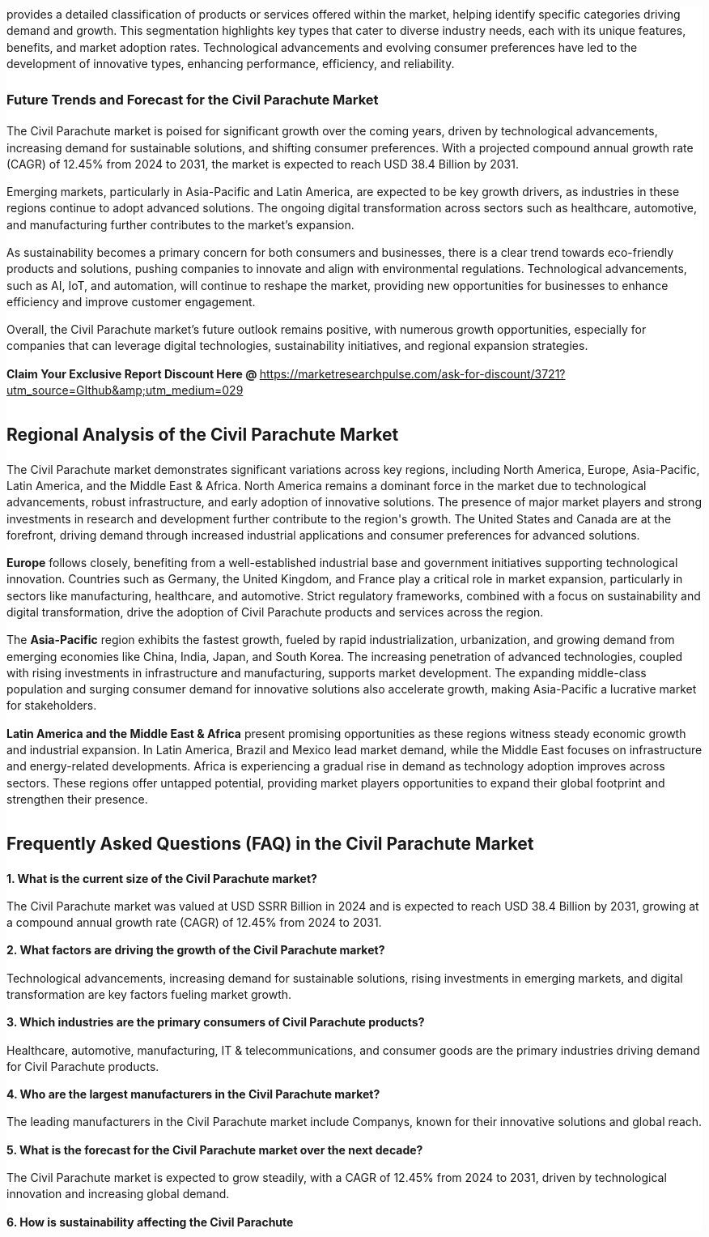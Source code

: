 provides a detailed classification of products or services offered within the market, helping identify specific categories driving demand and growth. This segmentation highlights key types that cater to diverse industry needs, each with its unique features, benefits, and market adoption rates. Technological advancements and evolving consumer preferences have led to the development of innovative types, enhancing performance, efficiency, and reliability.</p><h3>Future Trends and Forecast for the Civil Parachute Market</h3><p>The Civil Parachute market is poised for significant growth over the coming years, driven by technological advancements, increasing demand for sustainable solutions, and shifting consumer preferences. With a projected compound annual growth rate (CAGR) of 12.45% from 2024 to 2031, the market is expected to reach USD 38.4 Billion by 2031.</p><p>Emerging markets, particularly in Asia-Pacific and Latin America, are expected to be key growth drivers, as industries in these regions continue to adopt advanced solutions. The ongoing digital transformation across sectors such as healthcare, automotive, and manufacturing further contributes to the market&rsquo;s expansion.</p><p>As sustainability becomes a primary concern for both consumers and businesses, there is a clear trend towards eco-friendly products and solutions, pushing companies to innovate and align with environmental regulations. Technological advancements, such as AI, IoT, and automation, will continue to reshape the market, providing new opportunities for businesses to enhance efficiency and improve customer engagement.</p><p>Overall, the Civil Parachute market&rsquo;s future outlook remains positive, with numerous growth opportunities, especially for companies that can leverage digital technologies, sustainability initiatives, and regional expansion strategies.</p><p><strong>Claim Your Exclusive Report Discount Here @ </strong><a href="https://marketresearchpulse.com/ask-for-discount/3721?utm_source=GIthub&amp;utm_medium=029">https://marketresearchpulse.com/ask-for-discount/3721?utm_source=GIthub&amp;utm_medium=029</a></p><h2><strong>Regional Analysis of the Civil Parachute Market</strong></h2><p>The Civil Parachute market demonstrates significant variations across key regions, including North America, Europe, Asia-Pacific, Latin America, and the Middle East &amp; Africa. North America remains a dominant force in the market due to technological advancements, robust infrastructure, and early adoption of innovative solutions. The presence of major market players and strong investments in research and development further contribute to the region's growth. The United States and Canada are at the forefront, driving demand through increased industrial applications and consumer preferences for advanced solutions.</p><p><strong>Europe</strong> follows closely, benefiting from a well-established industrial base and government initiatives supporting technological innovation. Countries such as Germany, the United Kingdom, and France play a critical role in market expansion, particularly in sectors like manufacturing, healthcare, and automotive. Strict regulatory frameworks, combined with a focus on sustainability and digital transformation, drive the adoption of Civil Parachute products and services across the region.</p><p>The <strong>Asia-Pacific</strong> region exhibits the fastest growth, fueled by rapid industrialization, urbanization, and growing demand from emerging economies like China, India, Japan, and South Korea. The increasing penetration of advanced technologies, coupled with rising investments in infrastructure and manufacturing, supports market development. The expanding middle-class population and surging consumer demand for innovative solutions also accelerate growth, making Asia-Pacific a lucrative market for stakeholders.</p><p><strong>Latin America and the Middle East &amp; Africa</strong> present promising opportunities as these regions witness steady economic growth and industrial expansion. In Latin America, Brazil and Mexico lead market demand, while the Middle East focuses on infrastructure and energy-related developments. Africa is experiencing a gradual rise in demand as technology adoption improves across sectors. These regions offer untapped potential, providing market players opportunities to expand their global footprint and strengthen their presence.</p><h2><strong>Frequently Asked Questions (FAQ) in the Civil Parachute Market</strong></h2><p><strong>1. What is the current size of the Civil Parachute market?</strong></p><p>The Civil Parachute market was valued at USD SSRR Billion in 2024 and is expected to reach USD 38.4 Billion by 2031, growing at a compound annual growth rate (CAGR) of 12.45% from 2024 to 2031.</p><p><strong>2. What factors are driving the growth of the Civil Parachute market?</strong></p><p>Technological advancements, increasing demand for sustainable solutions, rising investments in emerging markets, and digital transformation are key factors fueling market growth.</p><p><strong>3. Which industries are the primary consumers of Civil Parachute products?</strong></p><p>Healthcare, automotive, manufacturing, IT &amp; telecommunications, and consumer goods are the primary industries driving demand for Civil Parachute products.</p><p><strong>4. Who are the largest manufacturers in the Civil Parachute market?</strong></p><p>The leading manufacturers in the Civil Parachute market include Companys, known for their innovative solutions and global reach.</p><p><strong>5. What is the forecast for the Civil Parachute market over the next decade?</strong></p><p>The Civil Parachute market is expected to grow steadily, with a CAGR of 12.45% from 2024 to 2031, driven by technological innovation and increasing global demand.</p><p><strong>6. How is sustainability affecting the Civil Parachute